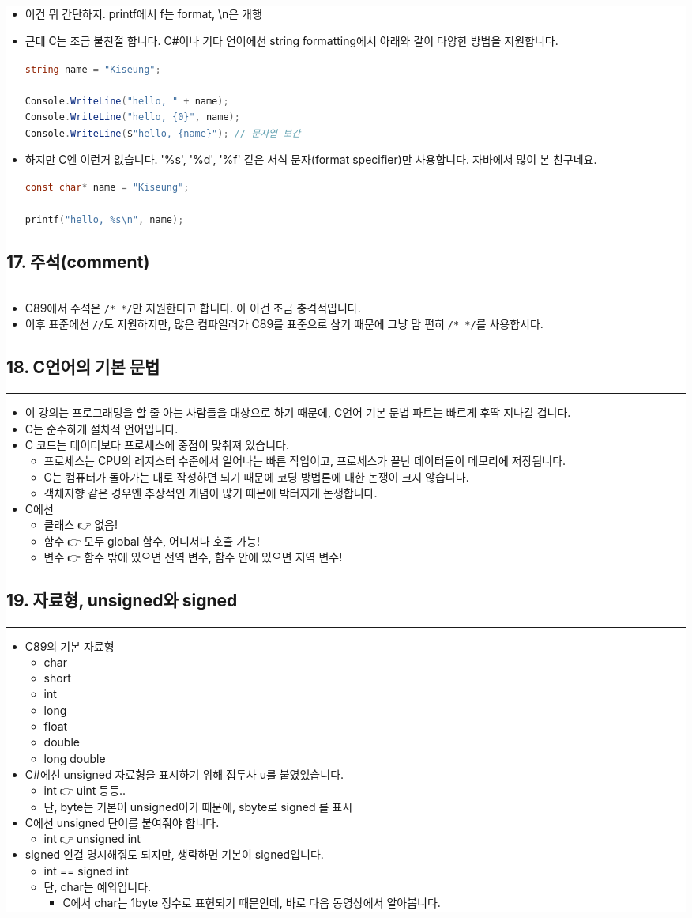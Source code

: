 - 이건 뭐 간단하지. printf에서 f는 format, \n은 개행

- 근데 C는 조금 불친절 합니다. C#이나 기타 언어에선 string formatting에서 아래와 같이 다양한 방법을 지원합니다.

  ```c#
  string name = "Kiseung";
  
  Console.WriteLine("hello, " + name);
  Console.WriteLine("hello, {0}", name); 
  Console.WriteLine($"hello, {name}"); // 문자열 보간
  ```

- 하지만 C엔 이런거 없습니다. '%s', '%d', '%f' 같은 서식 문자(format specifier)만 사용합니다. 자바에서 많이 본 친구네요.

  ```c
  const char* name = "Kiseung";
  
  printf("hello, %s\n", name);
  ```

  

## 17. 주석(comment)

---

- C89에서 주석은 `/* */`만 지원한다고 합니다. 아 이건 조금 충격적입니다.
- 이후 표준에선 `//`도 지원하지만, 많은 컴파일러가 C89를 표준으로 삼기 때문에 그냥 맘 편히 `/* */`를 사용합시다. 

## 18. C언어의 기본 문법

---

- 이 강의는 프로그래밍을 할 줄 아는 사람들을 대상으로 하기 때문에, C언어 기본 문법 파트는 빠르게 후딱 지나갈 겁니다.
- C는 순수하게 절차적 언어입니다.
- C 코드는 데이터보다 프로세스에 중점이 맞춰져 있습니다.
  - 프로세스는 CPU의 레지스터 수준에서 일어나는 빠른 작업이고, 프로세스가 끝난 데이터들이 메모리에 저장됩니다.
  - C는 컴퓨터가 돌아가는 대로 작성하면 되기 때문에 코딩 방법론에 대한 논쟁이 크지 않습니다.
  - 객체지향 같은 경우엔 추상적인 개념이 많기 때문에 박터지게 논쟁합니다.
- C에선
  - 클래스 👉 없음!
  - 함수 👉 모두 global 함수, 어디서나 호출 가능!
  - 변수 👉 함수 밖에 있으면 전역 변수, 함수 안에 있으면 지역 변수!

## 19. 자료형, unsigned와 signed

---

- C89의 기본 자료형
  - char
  - short
  - int
  - long
  - float
  - double
  - long double
- C#에선 unsigned 자료형을 표시하기 위해 접두사 u를 붙였었습니다.
  - int 👉 uint 등등..
  - 단, byte는 기본이 unsigned이기 때문에, sbyte로 signed 를 표시
- C에선 unsigned 단어를 붙여줘야 합니다.
  - int 👉 unsigned int
- signed 인걸 명시해줘도 되지만, 생략하면 기본이 signed입니다.
  - int == signed int
  - 단, char는 예외입니다.
    - C에서 char는 1byte 정수로 표현되기 때문인데, 바로 다음 동영상에서 알아봅니다.
